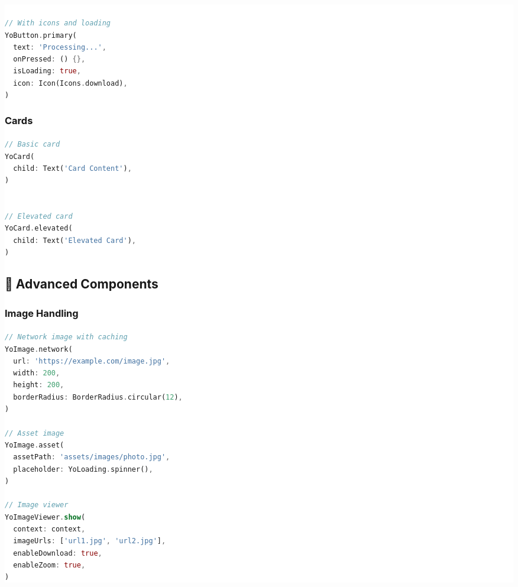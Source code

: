 ```dart

// With icons and loading
YoButton.primary(
  text: 'Processing...',
  onPressed: () {},
  isLoading: true,
  icon: Icon(Icons.download),
)
```

### Cards

```dart
// Basic card
YoCard(
  child: Text('Card Content'),
)


// Elevated card
YoCard.elevated(
  child: Text('Elevated Card'),
)
```

## 📱 Advanced Components

### Image Handling

```dart
// Network image with caching
YoImage.network(
  url: 'https://example.com/image.jpg',
  width: 200,
  height: 200,
  borderRadius: BorderRadius.circular(12),
)

// Asset image
YoImage.asset(
  assetPath: 'assets/images/photo.jpg',
  placeholder: YoLoading.spinner(),
)

// Image viewer
YoImageViewer.show(
  context: context,
  imageUrls: ['url1.jpg', 'url2.jpg'],
  enableDownload: true,
  enableZoom: true,
)
```
